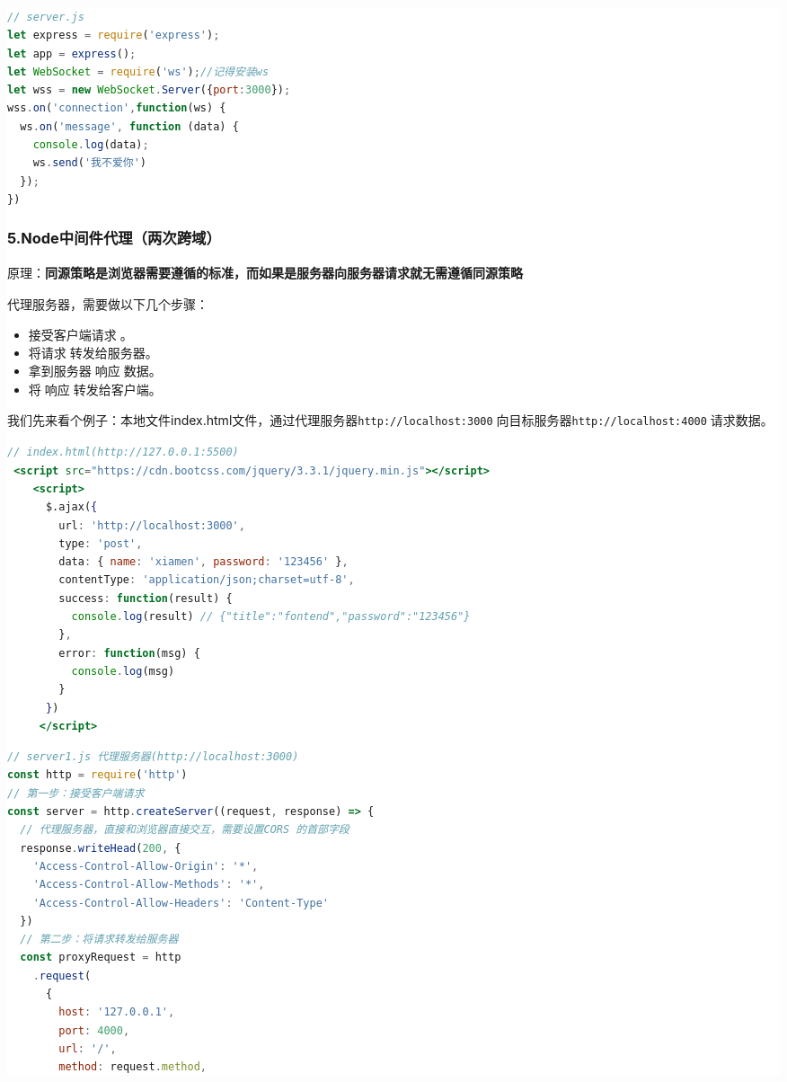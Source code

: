 ```jsx
// server.js
let express = require('express');
let app = express();
let WebSocket = require('ws');//记得安装ws
let wss = new WebSocket.Server({port:3000});
wss.on('connection',function(ws) {
  ws.on('message', function (data) {
    console.log(data);
    ws.send('我不爱你')
  });
})
```

### 5.Node中间件代理（两次跨域）

原理：**同源策略是浏览器需要遵循的标准，而如果是服务器向服务器请求就无需遵循同源策略**

代理服务器，需要做以下几个步骤：

- 接受客户端请求 。
- 将请求 转发给服务器。
- 拿到服务器 响应 数据。
- 将 响应 转发给客户端。

我们先来看个例子：本地文件index.html文件，通过代理服务器`http://localhost:3000`
向目标服务器`http://localhost:4000`
请求数据。

```jsx
// index.html(http://127.0.0.1:5500)
 <script src="https://cdn.bootcss.com/jquery/3.3.1/jquery.min.js"></script>
    <script>
      $.ajax({
        url: 'http://localhost:3000',
        type: 'post',
        data: { name: 'xiamen', password: '123456' },
        contentType: 'application/json;charset=utf-8',
        success: function(result) {
          console.log(result) // {"title":"fontend","password":"123456"}
        },
        error: function(msg) {
          console.log(msg)
        }
      })
     </script>
```

```jsx
// server1.js 代理服务器(http://localhost:3000)
const http = require('http')
// 第一步：接受客户端请求
const server = http.createServer((request, response) => {
  // 代理服务器，直接和浏览器直接交互，需要设置CORS 的首部字段
  response.writeHead(200, {
    'Access-Control-Allow-Origin': '*',
    'Access-Control-Allow-Methods': '*',
    'Access-Control-Allow-Headers': 'Content-Type'
  })
  // 第二步：将请求转发给服务器
  const proxyRequest = http
    .request(
      {
        host: '127.0.0.1',
        port: 4000,
        url: '/',
        method: request.method,
```